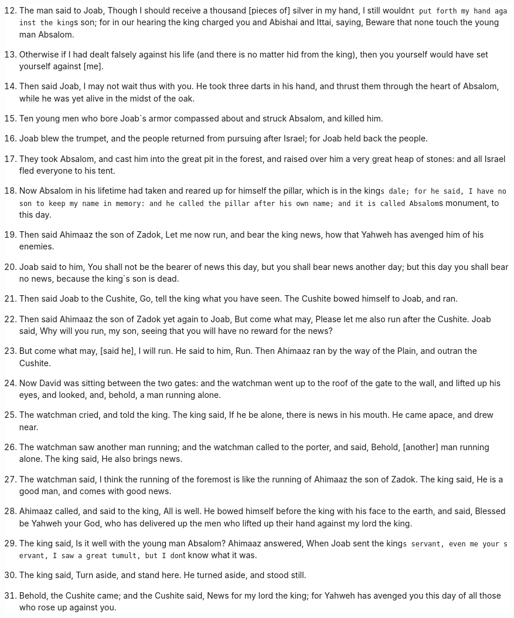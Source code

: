 12. The man said to Joab, Though I should receive a thousand [pieces of] silver in my hand, I still wouldn`t put forth my hand against the king`s son; for in our hearing the king charged you and Abishai and Ittai, saying, Beware that none touch the young man Absalom.

13. Otherwise if I had dealt falsely against his life (and there is no matter hid from the king), then you yourself would have set yourself against [me].

14. Then said Joab, I may not wait thus with you. He took three darts in his hand, and thrust them through the heart of Absalom, while he was yet alive in the midst of the oak.

15. Ten young men who bore Joab`s armor compassed about and struck Absalom, and killed him.

16. Joab blew the trumpet, and the people returned from pursuing after Israel; for Joab held back the people.

17. They took Absalom, and cast him into the great pit in the forest, and raised over him a very great heap of stones: and all Israel fled everyone to his tent.

18. Now Absalom in his lifetime had taken and reared up for himself the pillar, which is in the king`s dale; for he said, I have no son to keep my name in memory: and he called the pillar after his own name; and it is called Absalom`s monument, to this day.

19. Then said Ahimaaz the son of Zadok, Let me now run, and bear the king news, how that Yahweh has avenged him of his enemies.

20. Joab said to him, You shall not be the bearer of news this day, but you shall bear news another day; but this day you shall bear no news, because the king`s son is dead.

21. Then said Joab to the Cushite, Go, tell the king what you have seen. The Cushite bowed himself to Joab, and ran.

22. Then said Ahimaaz the son of Zadok yet again to Joab, But come what may, Please let me also run after the Cushite. Joab said, Why will you run, my son, seeing that you will have no reward for the news?

23. But come what may, [said he], I will run. He said to him, Run. Then Ahimaaz ran by the way of the Plain, and outran the Cushite.

24. Now David was sitting between the two gates: and the watchman went up to the roof of the gate to the wall, and lifted up his eyes, and looked, and, behold, a man running alone.

25. The watchman cried, and told the king. The king said, If he be alone, there is news in his mouth. He came apace, and drew near.

26. The watchman saw another man running; and the watchman called to the porter, and said, Behold, [another] man running alone. The king said, He also brings news.

27. The watchman said, I think the running of the foremost is like the running of Ahimaaz the son of Zadok. The king said, He is a good man, and comes with good news.

28. Ahimaaz called, and said to the king, All is well. He bowed himself before the king with his face to the earth, and said, Blessed be Yahweh your God, who has delivered up the men who lifted up their hand against my lord the king.

29. The king said, Is it well with the young man Absalom? Ahimaaz answered, When Joab sent the king`s servant, even me your servant, I saw a great tumult, but I don`t know what it was.

30. The king said, Turn aside, and stand here. He turned aside, and stood still.

31. Behold, the Cushite came; and the Cushite said, News for my lord the king; for Yahweh has avenged you this day of all those who rose up against you.
